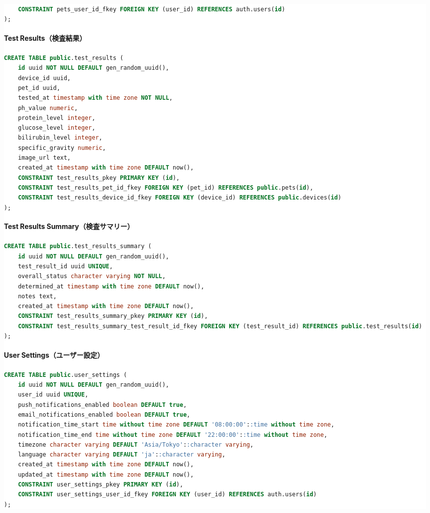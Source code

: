 ```sql
    CONSTRAINT pets_user_id_fkey FOREIGN KEY (user_id) REFERENCES auth.users(id)
);
```

#### Test Results（検査結果）
```sql
CREATE TABLE public.test_results (
    id uuid NOT NULL DEFAULT gen_random_uuid(),
    device_id uuid,
    pet_id uuid,
    tested_at timestamp with time zone NOT NULL,
    ph_value numeric,
    protein_level integer,
    glucose_level integer,
    bilirubin_level integer,
    specific_gravity numeric,
    image_url text,
    created_at timestamp with time zone DEFAULT now(),
    CONSTRAINT test_results_pkey PRIMARY KEY (id),
    CONSTRAINT test_results_pet_id_fkey FOREIGN KEY (pet_id) REFERENCES public.pets(id),
    CONSTRAINT test_results_device_id_fkey FOREIGN KEY (device_id) REFERENCES public.devices(id)
);
```

#### Test Results Summary（検査サマリー）
```sql
CREATE TABLE public.test_results_summary (
    id uuid NOT NULL DEFAULT gen_random_uuid(),
    test_result_id uuid UNIQUE,
    overall_status character varying NOT NULL,
    determined_at timestamp with time zone DEFAULT now(),
    notes text,
    created_at timestamp with time zone DEFAULT now(),
    CONSTRAINT test_results_summary_pkey PRIMARY KEY (id),
    CONSTRAINT test_results_summary_test_result_id_fkey FOREIGN KEY (test_result_id) REFERENCES public.test_results(id)
);
```

#### User Settings（ユーザー設定）
```sql
CREATE TABLE public.user_settings (
    id uuid NOT NULL DEFAULT gen_random_uuid(),
    user_id uuid UNIQUE,
    push_notifications_enabled boolean DEFAULT true,
    email_notifications_enabled boolean DEFAULT true,
    notification_time_start time without time zone DEFAULT '08:00:00'::time without time zone,
    notification_time_end time without time zone DEFAULT '22:00:00'::time without time zone,
    timezone character varying DEFAULT 'Asia/Tokyo'::character varying,
    language character varying DEFAULT 'ja'::character varying,
    created_at timestamp with time zone DEFAULT now(),
    updated_at timestamp with time zone DEFAULT now(),
    CONSTRAINT user_settings_pkey PRIMARY KEY (id),
    CONSTRAINT user_settings_user_id_fkey FOREIGN KEY (user_id) REFERENCES auth.users(id)
);
```
